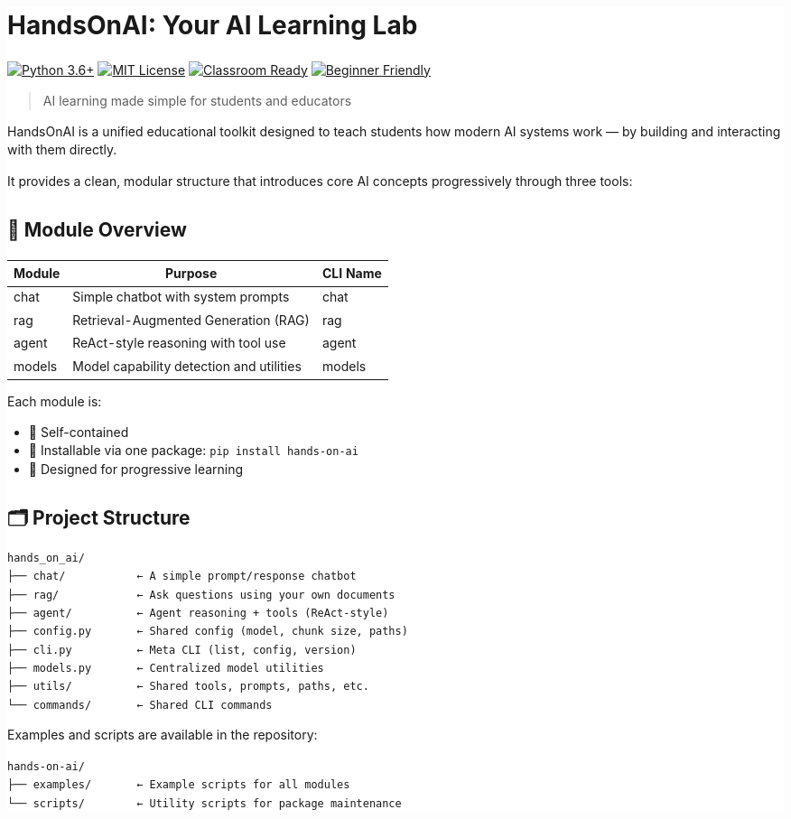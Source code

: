 # HandsOnAI: Your AI Learning Lab

[![Python 3.6+](https://img.shields.io/badge/python-3.6+-blue.svg)](https://www.python.org/downloads/)
[![MIT License](https://img.shields.io/badge/licence-MIT-green.svg)](https://opensource.org/licenses/MIT)
[![Classroom Ready](https://img.shields.io/badge/classroom-ready-brightgreen.svg)]()
[![Beginner Friendly](https://img.shields.io/badge/beginner-friendly-orange.svg)]()

> AI learning made simple for students and educators

HandsOnAI is a unified educational toolkit designed to teach students how modern AI systems work — by building and interacting with them directly.

It provides a clean, modular structure that introduces core AI concepts progressively through three tools:

## 🧱 Module Overview

| Module | Purpose | CLI Name |
|--------|---------|----------|
| chat | Simple chatbot with system prompts | chat |
| rag | Retrieval-Augmented Generation (RAG) | rag |
| agent | ReAct-style reasoning with tool use | agent |
| models | Model capability detection and utilities | models |

Each module is:
- 🔌 Self-contained
- 🧩 Installable via one package: `pip install hands-on-ai`
- 🧠 Designed for progressive learning

## 🗂 Project Structure

```
hands_on_ai/
├── chat/           ← A simple prompt/response chatbot
├── rag/            ← Ask questions using your own documents
├── agent/          ← Agent reasoning + tools (ReAct-style)
├── config.py       ← Shared config (model, chunk size, paths)
├── cli.py          ← Meta CLI (list, config, version)
├── models.py       ← Centralized model utilities
├── utils/          ← Shared tools, prompts, paths, etc.
└── commands/       ← Shared CLI commands
```

Examples and scripts are available in the repository:

```
hands-on-ai/
├── examples/       ← Example scripts for all modules
└── scripts/        ← Utility scripts for package maintenance
```
